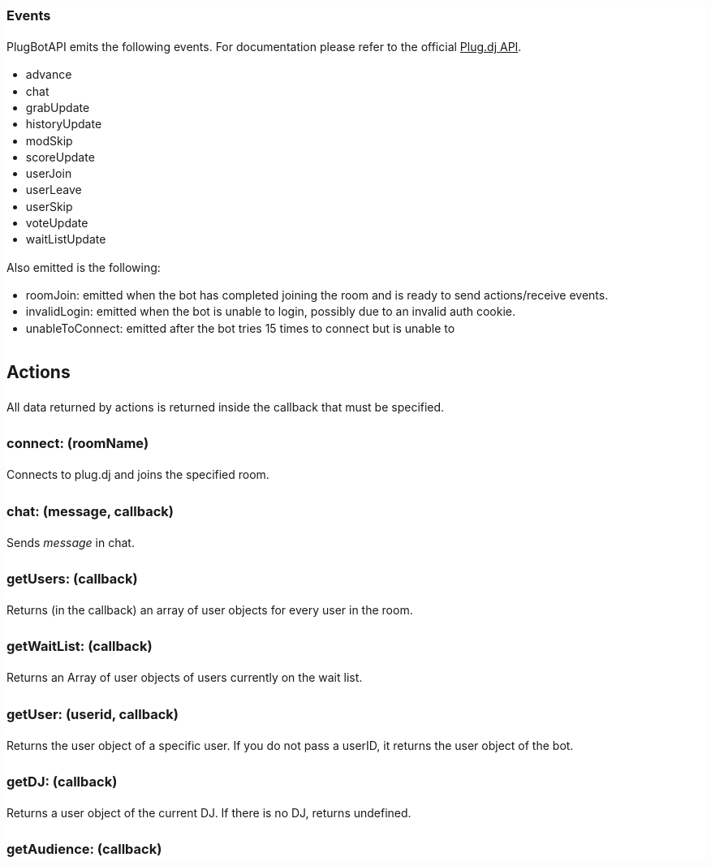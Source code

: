
### Events
PlugBotAPI emits the following events. For documentation please refer to the official [Plug.dj API](http://support.plug.dj/hc/en-us/articles/201687377-Documentation#chat).

* advance
* chat
* grabUpdate
* historyUpdate
* modSkip
* scoreUpdate
* userJoin
* userLeave
* userSkip
* voteUpdate
* waitListUpdate

Also emitted is the following:

* roomJoin: emitted when the bot has completed joining the room and is ready to send actions/receive events.
* invalidLogin: emitted when the bot is unable to login, possibly due to an invalid auth cookie.
* unableToConnect: emitted after the bot tries 15 times to connect but is unable to

## Actions

All data returned by actions is returned inside the callback that must be specified.

### connect: (roomName)

Connects to plug.dj and joins the specified room.

### chat: (message, callback)

Sends _message_ in chat.

### getUsers: (callback)

Returns (in the callback) an array of user objects for every user in the room.

### getWaitList: (callback)

Returns an Array of user objects of users currently on the wait list.

### getUser: (userid, callback)

Returns the user object of a specific user. If you do not pass a userID, it returns the user object of the bot.

### getDJ: (callback)

Returns a user object of the current DJ. If there is no DJ, returns undefined.

### getAudience: (callback)
